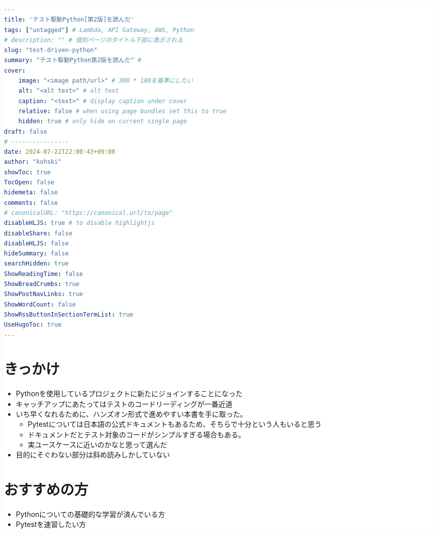 ```yaml
---
title: 'テスト駆動Python[第2版]を読んだ'
tags: ["untagged"] # Lambda, API Gateway, AWS, Python
# description: "" # 個別ページのタイトル下部に表示される
slug: "test-driven-python"
summary: "テスト駆動Python第2版を読んだ" # 
cover:
    image: "<image path/url>" # 300 * 180を基準にしたい
    alt: "<alt text>" # alt text
    caption: "<text>" # display caption under cover
    relative: false # when using page bundles set this to true
    hidden: true # only hide on current single page
draft: false
# ----------------
date: 2024-07-22T22:00:43+09:00
author: "kohski"
showToc: true
TocOpen: false
hidemeta: false
comments: false
# canonicalURL: "https://canonical.url/to/page"
disableHLJS: true # to disable highlightjs
disableShare: false
disableHLJS: false
hideSummary: false
searchHidden: true
ShowReadingTime: false
ShowBreadCrumbs: true
ShowPostNavLinks: true
ShowWordCount: false
ShowRssButtonInSectionTermList: true
UseHugoToc: true
---
```


# きっかけ

- Pythonを使用しているプロジェクトに新たにジョインすることになった
- キャッチアップにあたってはテストのコードリーディングが一番近道
- いち早くなれるために、ハンズオン形式で進めやすい本書を手に取った。
    - Pytestについては日本語の公式ドキュメントもあるため、そちらで十分という人もいると思う
    - ドキュメントだとテスト対象のコードがシンプルすぎる場合もある。
    - 実ユースケースに近いのかなと思って選んだ
- 目的にそぐわない部分は斜め読みしかしていない

# おすすめの方

- Pythonについての基礎的な学習が済んでいる方
- Pytestを速習したい方
